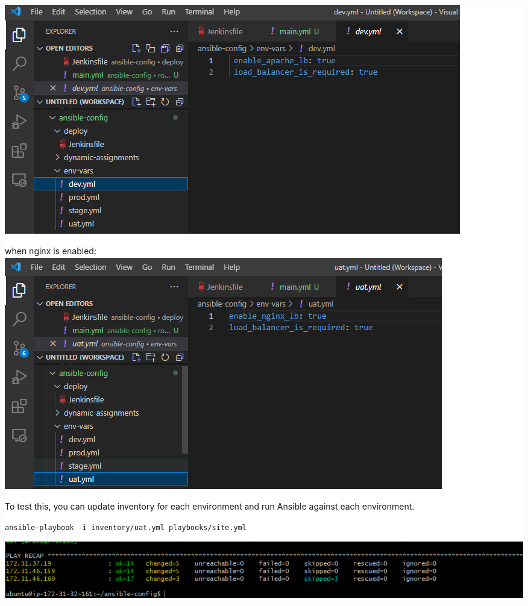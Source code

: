 ![LB environment](./images/p13_vsc_06.png)

when nginx is enabled:
![LB environment](./images/p13_vsc_07.png)

To test this, you can update inventory for each environment and run Ansible against each environment.

`ansible-playbook -i inventory/uat.yml playbooks/site.yml`

![playbook](./images/p13_cli_01.png)
